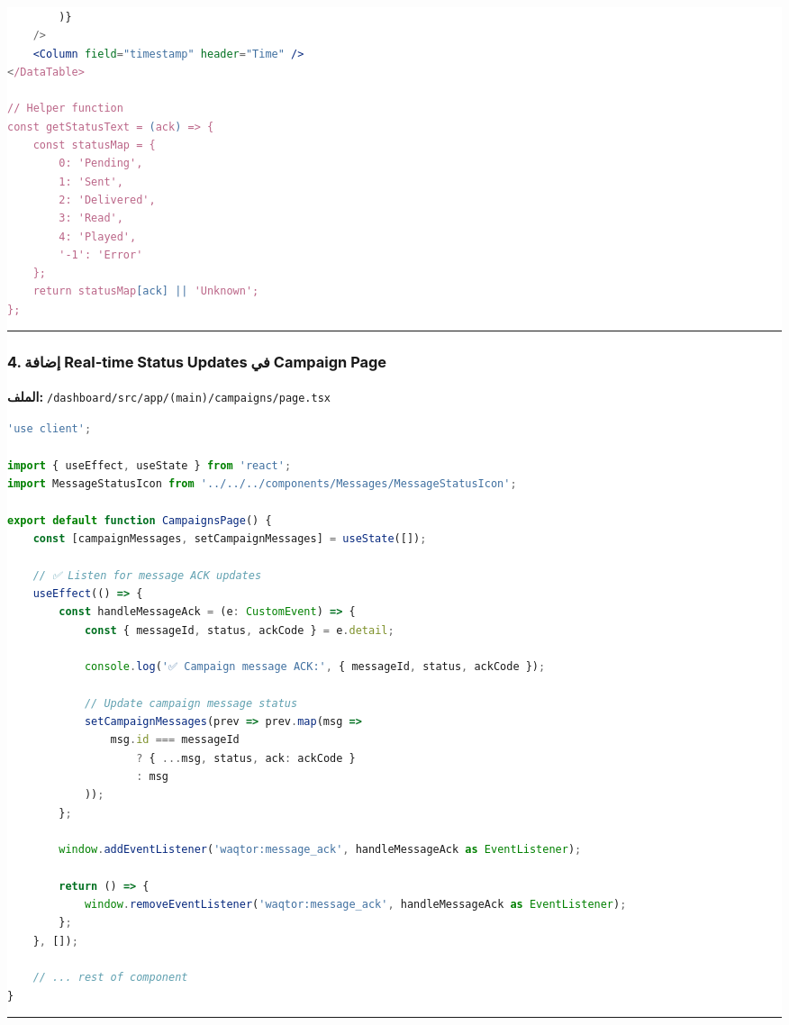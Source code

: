 ```jsx
        )}
    />
    <Column field="timestamp" header="Time" />
</DataTable>

// Helper function
const getStatusText = (ack) => {
    const statusMap = {
        0: 'Pending',
        1: 'Sent',
        2: 'Delivered',
        3: 'Read',
        4: 'Played',
        '-1': 'Error'
    };
    return statusMap[ack] || 'Unknown';
};
```

---

### 4. إضافة Real-time Status Updates في Campaign Page

**الملف:** `/dashboard/src/app/(main)/campaigns/page.tsx`

```typescript
'use client';

import { useEffect, useState } from 'react';
import MessageStatusIcon from '../../../components/Messages/MessageStatusIcon';

export default function CampaignsPage() {
    const [campaignMessages, setCampaignMessages] = useState([]);
    
    // ✅ Listen for message ACK updates
    useEffect(() => {
        const handleMessageAck = (e: CustomEvent) => {
            const { messageId, status, ackCode } = e.detail;
            
            console.log('✅ Campaign message ACK:', { messageId, status, ackCode });
            
            // Update campaign message status
            setCampaignMessages(prev => prev.map(msg => 
                msg.id === messageId 
                    ? { ...msg, status, ack: ackCode }
                    : msg
            ));
        };
        
        window.addEventListener('waqtor:message_ack', handleMessageAck as EventListener);
        
        return () => {
            window.removeEventListener('waqtor:message_ack', handleMessageAck as EventListener);
        };
    }, []);
    
    // ... rest of component
}
```

---